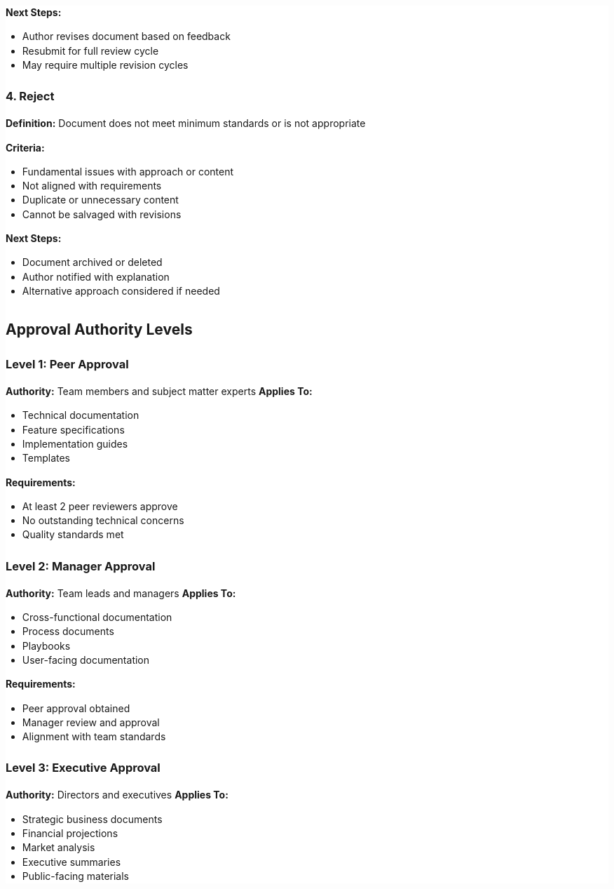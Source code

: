 **Next Steps:**
- Author revises document based on feedback
- Resubmit for full review cycle
- May require multiple revision cycles

### 4. Reject
**Definition:** Document does not meet minimum standards or is not appropriate

**Criteria:**
- Fundamental issues with approach or content
- Not aligned with requirements
- Duplicate or unnecessary content
- Cannot be salvaged with revisions

**Next Steps:**
- Document archived or deleted
- Author notified with explanation
- Alternative approach considered if needed

## Approval Authority Levels

### Level 1: Peer Approval
**Authority:** Team members and subject matter experts
**Applies To:**
- Technical documentation
- Feature specifications
- Implementation guides
- Templates

**Requirements:**
- At least 2 peer reviewers approve
- No outstanding technical concerns
- Quality standards met

### Level 2: Manager Approval
**Authority:** Team leads and managers
**Applies To:**
- Cross-functional documentation
- Process documents
- Playbooks
- User-facing documentation

**Requirements:**
- Peer approval obtained
- Manager review and approval
- Alignment with team standards

### Level 3: Executive Approval
**Authority:** Directors and executives
**Applies To:**
- Strategic business documents
- Financial projections
- Market analysis
- Executive summaries
- Public-facing materials
